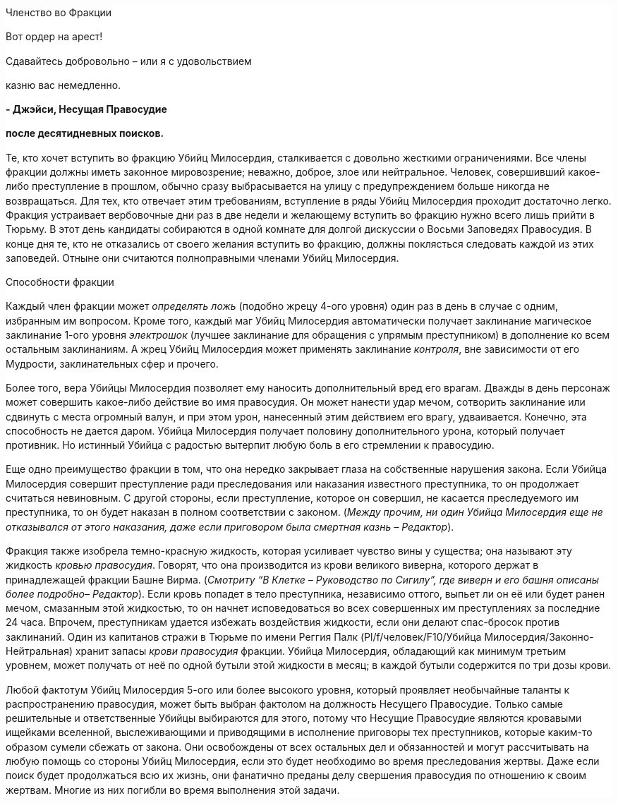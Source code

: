 Членство во Фракции

Вот ордер на арест!

Сдавайтесь добровольно – или я с удовольствием

казню вас немедленно.

**- Джэйси, Несущая Правосудие**

**после десятидневных поисков.**

Те, кто хочет вступить во фракцию Убийц Милосердия, сталкивается с довольно жесткими ограничениями. Все члены фракции должны иметь законное мировозрение; неважно, доброе, злое или нейтральное. Человек, совершивший какое-либо преступление в прошлом, обычно сразу выбрасывается на улицу с предупреждением больше никогда не возвращаться. Для тех, кто отвечает этим требованиям, вступление в ряды Убийц Милосердия проходит достаточно легко. Фракция устраивает вербовочные дни раз в две недели и желающему вступить во фракцию нужно всего лишь прийти в Тюрьму. В этот день кандидаты собираются в одной комнате для долгой дискуссии о Восьми Заповедях Правосудия. В конце дня те, кто не отказались от своего желания вступить во фракцию, должны поклясться следовать каждой из этих заповедей. Отныне они считаются полноправными членами Убийц Милосердия.

Способности фракции

Каждый член фракции может _определять ложь_ (подобно жрецу 4-ого уровня) один раз в день в случае с одним, избранным им вопросом. Кроме того, каждый маг Убийц Милосердия автоматически получает заклинание магическое заклинание 1-ого уровня _электрошок_ (лучшее заклинание для обращения с упрямым преступником) в дополнение ко всем остальным заклинаниям. А жрец Убийц Милосердия может применять заклинание _контроля_, вне зависимости от его Мудрости, заклинательных сфер и прочего.

Более того, вера Убийцы Милосердия позволяет ему наносить дополнительный вред его врагам. Дважды в день персонаж может совершить какое-либо действие во имя правосудия. Он может нанести удар мечом, сотворить заклинание или сдвинуть с места огромный валун, и при этом урон, нанесенный этим действием его врагу, удваивается. Конечно, эта способность не дается даром. Убийца Милосердия получает половину дополнительного урона, который получает противник. Но истинный Убийца с радостью вытерпит любую боль в его стремлении к правосудию.

Еще одно преимущество фракции в том, что она нередко закрывает глаза на собственные нарушения закона. Если Убийца Милосердия совершит преступление ради преследования или наказания известного преступника, то он продолжает считаться невиновным. С другой стороны, если преступление, которое он совершил, не касается преследуемого им преступника, то он будет наказан в полном соответствии с законом. (_Между прочим, ни один Убийца Милосердия еще не отказывался от этого наказания, даже если приговором была смертная казнь – Редактор_).

Фракция также изобрела темно-красную жидкость, которая усиливает чувство вины у существа; она называют эту жидкость _кровью правосудия_. Говорят, что она производится из крови великого виверна, которого держат в принадлежащей фракции Башне Вирма. (_Смотриту “В Клетке – Руководство по Сигилу”, где виверн и его башня описаны более подробно– Редактор_). Если кровь попадет в тело преступника, независимо оттого, выпьет ли он её или будет ранен мечом, смазанным этой жидкостью, то он начнет исповедоваться во всех совершенных им преступлениях за последние 24 часа. Впрочем, преступникам удается избежать воздействия жидкости, если они делают спас-бросок против заклинаний. Один из капитанов стражи в Тюрьме по имени Реггия Палк (Pl/f/человек/F10/Убийца Милосердия/Законно-Нейтральная) хранит запасы _крови правосудия_ фракции. Убийца Милосердия, обладающий как минимум третьим уровнем, может получать от неё по одной бутыли этой жидкости в месяц; в каждой бутыли содержится по три дозы крови.

Любой фактотум Убийц Милосердия 5-ого или более высокого уровня, который проявляет необычайные таланты к распространению правосудия, может быть выбран фактолом на должность Несущего Правосудие. Только самые решительные и ответственные Убийцы выбираются для этого, потому что Несущие Правосудие являются кровавыми ищейками вселенной, выслеживающими и приводящими в исполнение приговоры тех преступников, которые каким-то образом сумели сбежать от закона. Они освобождены от всех остальных дел и обязанностей и могут рассчитывать на любую помощь со стороны Убийц Милосердия, если это будет необходимо во время преследования жертвы. Даже если поиск будет продолжаться всю их жизнь, они фанатично преданы делу свершения правосудия по отношению к своим жертвам. Многие из них погибли во время выполнения этой задачи.
